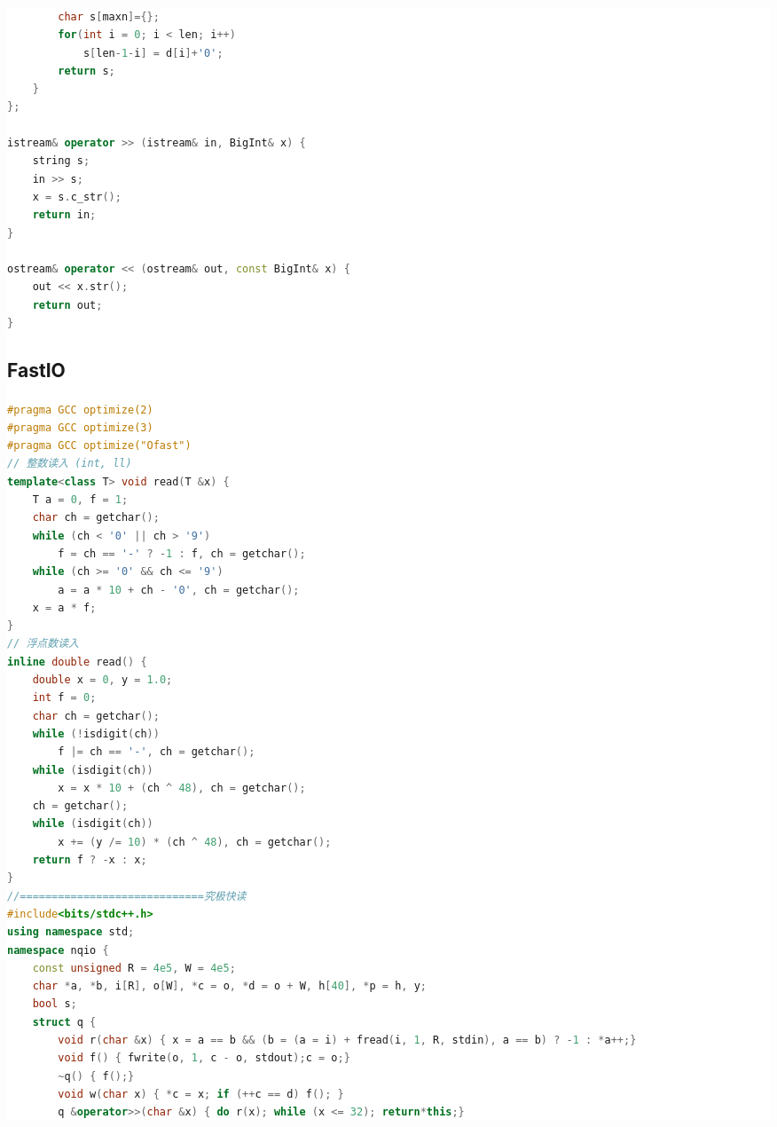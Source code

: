 ```cpp
        char s[maxn]={};
        for(int i = 0; i < len; i++)
            s[len-1-i] = d[i]+'0';
        return s;
    }
};
 
istream& operator >> (istream& in, BigInt& x) {
    string s;
    in >> s;
    x = s.c_str();
    return in;
}
 
ostream& operator << (ostream& out, const BigInt& x) {
    out << x.str();
    return out;
}
```

## FastIO

```cpp
#pragma GCC optimize(2)
#pragma GCC optimize(3)
#pragma GCC optimize("Ofast")
// 整数读入 (int, ll)
template<class T> void read(T &x) {
    T a = 0, f = 1;
    char ch = getchar();
    while (ch < '0' || ch > '9')
        f = ch == '-' ? -1 : f, ch = getchar();
    while (ch >= '0' && ch <= '9')
        a = a * 10 + ch - '0', ch = getchar();
    x = a * f;
}
// 浮点数读入
inline double read() {
    double x = 0, y = 1.0;
    int f = 0;
    char ch = getchar();
    while (!isdigit(ch))
        f |= ch == '-', ch = getchar();
    while (isdigit(ch))
        x = x * 10 + (ch ^ 48), ch = getchar();
    ch = getchar();
    while (isdigit(ch))
        x += (y /= 10) * (ch ^ 48), ch = getchar();
    return f ? -x : x;
}
//=============================究极快读
#include<bits/stdc++.h>
using namespace std;
namespace nqio {
    const unsigned R = 4e5, W = 4e5;
    char *a, *b, i[R], o[W], *c = o, *d = o + W, h[40], *p = h, y;
    bool s;
    struct q {
        void r(char &x) { x = a == b && (b = (a = i) + fread(i, 1, R, stdin), a == b) ? -1 : *a++;}
        void f() { fwrite(o, 1, c - o, stdout);c = o;}
        ~q() { f();}
        void w(char x) { *c = x; if (++c == d) f(); }
        q &operator>>(char &x) { do r(x); while (x <= 32); return*this;}
```